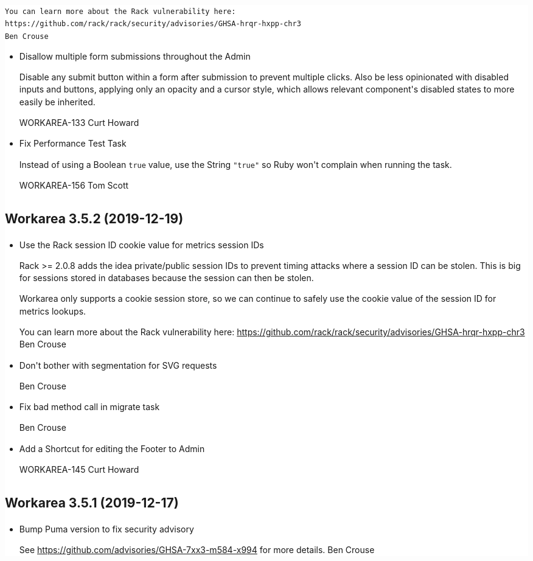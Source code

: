     You can learn more about the Rack vulnerability here:
    https://github.com/rack/rack/security/advisories/GHSA-hrqr-hxpp-chr3
    Ben Crouse

*   Disallow multiple form submissions throughout the Admin

    Disable any submit button within a form after submission to prevent
    multiple clicks. Also be less opinionated with disabled inputs and
    buttons, applying only an opacity and a cursor style, which allows
    relevant component's disabled states to more easily be inherited.

    WORKAREA-133
    Curt Howard

*   Fix Performance Test Task

    Instead of using a Boolean `true` value, use the String `"true"` so Ruby
    won't complain when running the task.

    WORKAREA-156
    Tom Scott



Workarea 3.5.2 (2019-12-19)
--------------------------------------------------------------------------------

*   Use the Rack session ID cookie value for metrics session IDs

    Rack >= 2.0.8 adds the idea private/public session IDs to prevent timing
    attacks where a session ID can be stolen. This is big for sessions stored
    in databases because the session can then be stolen.

    Workarea only supports a cookie session store, so we can continue to
    safely use the cookie value of the session ID for metrics lookups.

    You can learn more about the Rack vulnerability here:
    https://github.com/rack/rack/security/advisories/GHSA-hrqr-hxpp-chr3
    Ben Crouse

*   Don't bother with segmentation for SVG requests

    Ben Crouse

*   Fix bad method call in migrate task

    Ben Crouse

*   Add a Shortcut for editing the Footer to Admin

    WORKAREA-145
    Curt Howard



Workarea 3.5.1 (2019-12-17)
--------------------------------------------------------------------------------

*   Bump Puma version to fix security advisory

    See https://github.com/advisories/GHSA-7xx3-m584-x994 for more details.
    Ben Crouse

